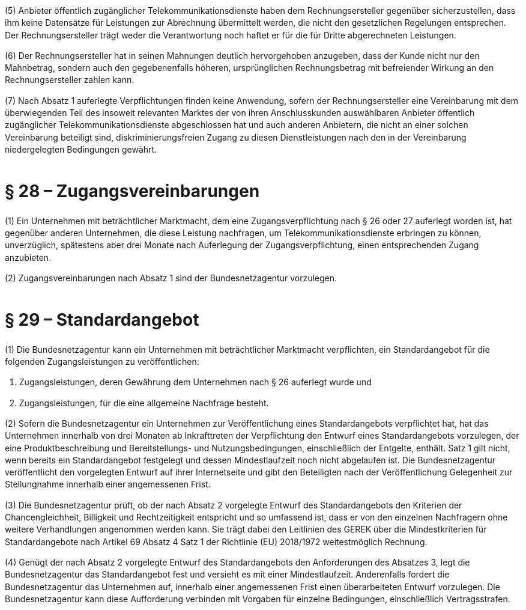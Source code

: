 (5) Anbieter öffentlich zugänglicher Telekommunikationsdienste haben dem Rechnungsersteller gegenüber sicherzustellen, dass ihm keine Datensätze für Leistungen zur Abrechnung übermittelt werden, die nicht den gesetzlichen Regelungen entsprechen. Der Rechnungsersteller trägt weder die Verantwortung noch haftet er für die für Dritte abgerechneten Leistungen.

(6) Der Rechnungsersteller hat in seinen Mahnungen deutlich hervorgehoben anzugeben, dass der Kunde nicht nur den Mahnbetrag, sondern auch den gegebenenfalls höheren, ursprünglichen Rechnungsbetrag mit befreiender Wirkung an den Rechnungsersteller zahlen kann.

(7) Nach Absatz 1 auferlegte Verpflichtungen finden keine Anwendung, sofern der Rechnungsersteller eine Vereinbarung mit dem überwiegenden Teil des insoweit relevanten Marktes der von ihren Anschlusskunden auswählbaren Anbieter öffentlich zugänglicher Telekommunikationsdienste abgeschlossen hat und auch anderen Anbietern, die nicht an einer solchen Vereinbarung beteiligt sind, diskriminierungsfreien Zugang zu diesen Dienstleistungen nach den in der Vereinbarung niedergelegten Bedingungen gewährt.

# § 28 – Zugangsvereinbarungen

(1) Ein Unternehmen mit beträchtlicher Marktmacht, dem eine Zugangsverpflichtung nach § 26 oder 27 auferlegt worden ist, hat gegenüber anderen Unternehmen, die diese Leistung nachfragen, um Telekommunikationsdienste erbringen zu können, unverzüglich, spätestens aber drei Monate nach Auferlegung der Zugangsverpflichtung, einen entsprechenden Zugang anzubieten.

(2) Zugangsvereinbarungen nach Absatz 1 sind der Bundesnetzagentur vorzulegen.

# § 29 – Standardangebot

(1) Die Bundesnetzagentur kann ein Unternehmen mit beträchtlicher Marktmacht verpflichten, ein Standardangebot für die folgenden Zugangsleistungen zu veröffentlichen:

1. Zugangsleistungen, deren Gewährung dem Unternehmen nach § 26 auferlegt wurde und

2. Zugangsleistungen, für die eine allgemeine Nachfrage besteht.

(2) Sofern die Bundesnetzagentur ein Unternehmen zur Veröffentlichung eines Standardangebots verpflichtet hat, hat das Unternehmen innerhalb von drei Monaten ab Inkrafttreten der Verpflichtung den Entwurf eines Standardangebots vorzulegen, der eine Produktbeschreibung und Bereitstellungs- und Nutzungsbedingungen, einschließlich der Entgelte, enthält. Satz 1 gilt nicht, wenn bereits ein Standardangebot festgelegt und dessen Mindestlaufzeit noch nicht abgelaufen ist. Die Bundesnetzagentur veröffentlicht den vorgelegten Entwurf auf ihrer Internetseite und gibt den Beteiligten nach der Veröffentlichung Gelegenheit zur Stellungnahme innerhalb einer angemessenen Frist.

(3) Die Bundesnetzagentur prüft, ob der nach Absatz 2 vorgelegte Entwurf des Standardangebots den Kriterien der Chancengleichheit, Billigkeit und Rechtzeitigkeit entspricht und so umfassend ist, dass er von den einzelnen Nachfragern ohne weitere Verhandlungen angenommen werden kann. Sie trägt dabei den Leitlinien des GEREK über die Mindestkriterien für Standardangebote nach Artikel 69 Absatz 4 Satz 1 der Richtlinie (EU) 2018/1972 weitestmöglich Rechnung.

(4) Genügt der nach Absatz 2 vorgelegte Entwurf des Standardangebots den Anforderungen des Absatzes 3, legt die Bundesnetzagentur das Standardangebot fest und versieht es mit einer Mindestlaufzeit. Anderenfalls fordert die Bundesnetzagentur das Unternehmen auf, innerhalb einer angemessenen Frist einen überarbeiteten Entwurf vorzulegen. Die Bundesnetzagentur kann diese Aufforderung verbinden mit Vorgaben für einzelne Bedingungen, einschließlich Vertragsstrafen.
